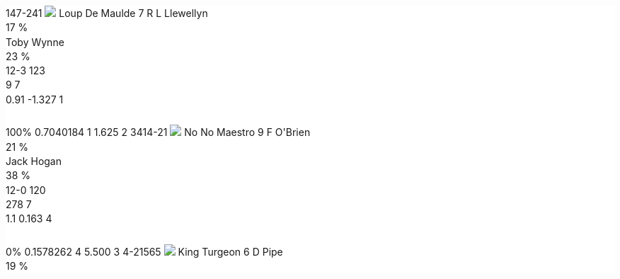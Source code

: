    <td style="text-align:left;"> 147-241 </td>
   <td style="text-align:center;width: 40px; ">  <html><body><img src="https://www.attheraces.com/images/silks/20240326/20240326tau155001.png?v=2"></body></html>
</td>
   <td style="text-align:left;"> Loup De Maulde </td>
   <td style="text-align:center;"> 7 </td>
   <td style="text-align:left;"> R L Llewellyn <br> <div class="badge rounded-pill average "> 17 % <div> </div>
</div>
</td>
   <td style="text-align:left;"> Toby Wynne  <br> <div class="badge rounded-pill hot "> 23 % <div> </div>
</div>
</td>
   <td style="text-align:center;"> 12-3 </td>
   <td style="text-align:center;"> 123 <br> 9 </td>
   <td style="text-align:center;"> 7 <br> 0.91 </td>
   <td style="text-align:center;"> -1.327 </td>
   <td style="text-align:center;"> 1 </td>
   <td style="text-align:center;"> <div class="progress" style="height:5px">     <div class="progress-bar rounded-3 bg-primary" role="progressbar" style="width: 100% " aria-valuenow="25" aria-valuemin="0" aria-valuemax="100"></div> </div> <br> 100% </td>
   <td style="text-align:center;"> 0.7040184 </td>
   <td style="text-align:center;"> 1 </td>
   <td style="text-align:center;"> 1.625 </td>
  </tr>
  <tr>
   <td style="text-align:center;width: 65px; "> 2 </td>
   <td style="text-align:left;"> 3414-21 </td>
   <td style="text-align:center;width: 40px; ">  <html><body><img src="https://www.attheraces.com/images/silks/20240326/20240326tau155002.png?v=2"></body></html>
</td>
   <td style="text-align:left;"> No No Maestro </td>
   <td style="text-align:center;"> 9 </td>
   <td style="text-align:left;"> F O'Brien <br> <div class="badge rounded-pill hot "> 21 % <div> </div>
</div>
</td>
   <td style="text-align:left;"> Jack Hogan  <br> <div class="badge rounded-pill hot "> 38 % <div> </div>
</div>
</td>
   <td style="text-align:center;"> 12-0 </td>
   <td style="text-align:center;"> 120 <br> 278 </td>
   <td style="text-align:center;"> 7 <br> 1.1 </td>
   <td style="text-align:center;"> 0.163 </td>
   <td style="text-align:center;"> 4 </td>
   <td style="text-align:center;"> <div class="progress" style="height:5px">     <div class="progress-bar rounded-3 bg-primary" role="progressbar" style="width: 0% " aria-valuenow="25" aria-valuemin="0" aria-valuemax="100"></div> </div> <br> 0% </td>
   <td style="text-align:center;"> 0.1578262 </td>
   <td style="text-align:center;"> 4 </td>
   <td style="text-align:center;"> 5.500 </td>
  </tr>
  <tr>
   <td style="text-align:center;width: 65px; "> 3 </td>
   <td style="text-align:left;"> 4-21565 </td>
   <td style="text-align:center;width: 40px; ">  <html><body><img src="https://www.attheraces.com/images/silks/20240326/20240326tau155003.png?v=2"></body></html>
</td>
   <td style="text-align:left;"> King Turgeon </td>
   <td style="text-align:center;"> 6 </td>
   <td style="text-align:left;"> D Pipe <br> <div class="badge rounded-pill average "> 19 % <div> </div>
</div>